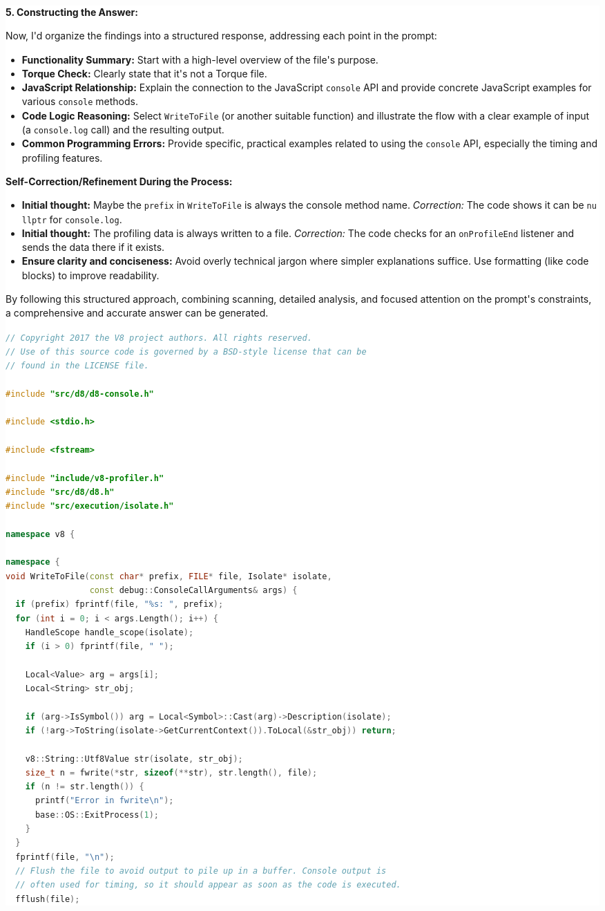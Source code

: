 **5. Constructing the Answer:**

Now, I'd organize the findings into a structured response, addressing each point in the prompt:

* **Functionality Summary:**  Start with a high-level overview of the file's purpose.
* **Torque Check:** Clearly state that it's not a Torque file.
* **JavaScript Relationship:** Explain the connection to the JavaScript `console` API and provide concrete JavaScript examples for various `console` methods.
* **Code Logic Reasoning:** Select `WriteToFile` (or another suitable function) and illustrate the flow with a clear example of input (a `console.log` call) and the resulting output.
* **Common Programming Errors:** Provide specific, practical examples related to using the `console` API, especially the timing and profiling features.

**Self-Correction/Refinement During the Process:**

* **Initial thought:**  Maybe the `prefix` in `WriteToFile` is always the console method name. *Correction:*  The code shows it can be `nullptr` for `console.log`.
* **Initial thought:** The profiling data is always written to a file. *Correction:* The code checks for an `onProfileEnd` listener and sends the data there if it exists.
* **Ensure clarity and conciseness:**  Avoid overly technical jargon where simpler explanations suffice. Use formatting (like code blocks) to improve readability.

By following this structured approach, combining scanning, detailed analysis, and focused attention on the prompt's constraints, a comprehensive and accurate answer can be generated.
```cpp
// Copyright 2017 the V8 project authors. All rights reserved.
// Use of this source code is governed by a BSD-style license that can be
// found in the LICENSE file.

#include "src/d8/d8-console.h"

#include <stdio.h>

#include <fstream>

#include "include/v8-profiler.h"
#include "src/d8/d8.h"
#include "src/execution/isolate.h"

namespace v8 {

namespace {
void WriteToFile(const char* prefix, FILE* file, Isolate* isolate,
                 const debug::ConsoleCallArguments& args) {
  if (prefix) fprintf(file, "%s: ", prefix);
  for (int i = 0; i < args.Length(); i++) {
    HandleScope handle_scope(isolate);
    if (i > 0) fprintf(file, " ");

    Local<Value> arg = args[i];
    Local<String> str_obj;

    if (arg->IsSymbol()) arg = Local<Symbol>::Cast(arg)->Description(isolate);
    if (!arg->ToString(isolate->GetCurrentContext()).ToLocal(&str_obj)) return;

    v8::String::Utf8Value str(isolate, str_obj);
    size_t n = fwrite(*str, sizeof(**str), str.length(), file);
    if (n != str.length()) {
      printf("Error in fwrite\n");
      base::OS::ExitProcess(1);
    }
  }
  fprintf(file, "\n");
  // Flush the file to avoid output to pile up in a buffer. Console output is
  // often used for timing, so it should appear as soon as the code is executed.
  fflush(file);
```